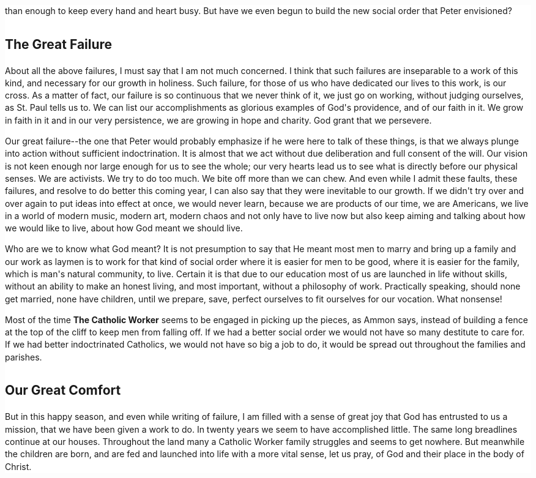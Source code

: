 than enough to keep every hand and heart busy. But have we even begun to
build the new social order that Peter envisioned?

The Great Failure
-----------------

About all the above failures, I must say that I am not much concerned. I
think that such failures are inseparable to a work of this kind, and
necessary for our growth in holiness. Such failure, for those of us who
have dedicated our lives to this work, is our cross. As a matter of
fact, our failure is so continuous that we never think of it, we just go
on working, without judging ourselves, as St. Paul tells us to. We can
list our accomplishments as glorious examples of God's providence, and
of our faith in it. We grow in faith in it and in our very persistence,
we are growing in hope and charity. God grant that we persevere.

Our great failure--the one that Peter would probably emphasize if he
were here to talk of these things, is that we always plunge into action
without sufficient indoctrination. It is almost that we act without due
deliberation and full consent of the will. Our vision is not keen enough
nor large enough for us to see the whole; our very hearts lead us to see
what is directly before our physical senses. We are activists. We try to
do too much. We bite off more than we can chew. And even while I admit
these faults, these failures, and resolve to do better this coming year,
I can also say that they were inevitable to our growth. If we didn't try
over and over again to put ideas into effect at once, we would never
learn, because we are products of our time, we are Americans, we live in
a world of modern music, modern art, modern chaos and not only have to
live now but also keep aiming and talking about how we would like to
live, about how God meant we should live.

Who are we to know what God meant? It is not presumption to say that He
meant most men to marry and bring up a family and our work as laymen is
to work for that kind of social order where it is easier for men to be
good, where it is easier for the family, which is man's natural
community, to live. Certain it is that due to our education most of us
are launched in life without skills, without an ability to make an
honest living, and most important, without a philosophy of work.
Practically speaking, should none get married, none have children, until
we prepare, save, perfect ourselves to fit ourselves for our vocation.
What nonsense!

Most of the time **The Catholic Worker** seems to be engaged in picking
up the pieces, as Ammon says, instead of building a fence at the top of
the cliff to keep men from falling off. If we had a better social order
we would not have so many destitute to care for. If we had better
indoctrinated Catholics, we would not have so big a job to do, it would
be spread out throughout the families and parishes.

Our Great Comfort
-----------------

But in this happy season, and even while writing of failure, I am filled
with a sense of great joy that God has entrusted to us a mission, that
we have been given a work to do. In twenty years we seem to have
accomplished little. The same long breadlines continue at our houses.
Throughout the land many a Catholic Worker family struggles and seems to
get nowhere. But meanwhile the children are born, and are fed and
launched into life with a more vital sense, let us pray, of God and
their place in the body of Christ.

